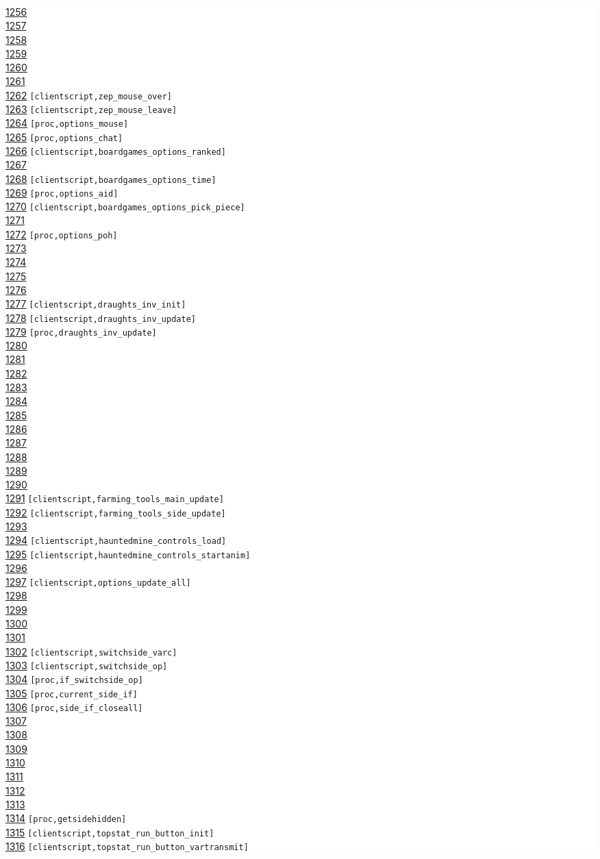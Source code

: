 [1256](cs2/[clientscript,script1256].cs2)  
[1257](cs2/[clientscript,script1257].cs2)  
[1258](cs2/[clientscript,script1258].cs2)  
[1259](cs2/[clientscript,script1259].cs2)  
[1260](cs2/[clientscript,script1260].cs2)  
[1261](cs2/[clientscript,script1261].cs2)  
[1262](cs2/[clientscript,zep_mouse_over].cs2) `[clientscript,zep_mouse_over]`  
[1263](cs2/[clientscript,zep_mouse_leave].cs2) `[clientscript,zep_mouse_leave]`  
[1264](cs2/[proc,options_mouse].cs2) `[proc,options_mouse]`  
[1265](cs2/[proc,options_chat].cs2) `[proc,options_chat]`  
[1266](cs2/[clientscript,boardgames_options_ranked].cs2) `[clientscript,boardgames_options_ranked]`  
[1267](cs2/[proc,script1267].cs2)  
[1268](cs2/[clientscript,boardgames_options_time].cs2) `[clientscript,boardgames_options_time]`  
[1269](cs2/[proc,options_aid].cs2) `[proc,options_aid]`  
[1270](cs2/[clientscript,boardgames_options_pick_piece].cs2) `[clientscript,boardgames_options_pick_piece]`  
[1271](cs2/[proc,script1271].cs2)  
[1272](cs2/[proc,options_poh].cs2) `[proc,options_poh]`  
[1273](cs2/[clientscript,script1273].cs2)  
[1274](cs2/[clientscript,script1274].cs2)  
[1275](cs2/[clientscript,script1275].cs2)  
[1276](cs2/[clientscript,script1276].cs2)  
[1277](cs2/[clientscript,draughts_inv_init].cs2) `[clientscript,draughts_inv_init]`  
[1278](cs2/[clientscript,draughts_inv_update].cs2) `[clientscript,draughts_inv_update]`  
[1279](cs2/[proc,draughts_inv_update].cs2) `[proc,draughts_inv_update]`  
[1280](cs2/[proc,script1280].cs2)  
[1281](cs2/[clientscript,script1281].cs2)  
[1282](cs2/[clientscript,script1282].cs2)  
[1283](cs2/[clientscript,script1283].cs2)  
[1284](cs2/[proc,script1284].cs2)  
[1285](cs2/[clientscript,script1285].cs2)  
[1286](cs2/[clientscript,script1286].cs2)  
[1287](cs2/[proc,script1287].cs2)  
[1288](cs2/[clientscript,script1288].cs2)  
[1289](cs2/[clientscript,script1289].cs2)  
[1290](cs2/[clientscript,script1290].cs2)  
[1291](cs2/[clientscript,farming_tools_main_update].cs2) `[clientscript,farming_tools_main_update]`  
[1292](cs2/[clientscript,farming_tools_side_update].cs2) `[clientscript,farming_tools_side_update]`  
[1293](cs2/[proc,script1293].cs2)  
[1294](cs2/[clientscript,hauntedmine_controls_load].cs2) `[clientscript,hauntedmine_controls_load]`  
[1295](cs2/[clientscript,hauntedmine_controls_startanim].cs2) `[clientscript,hauntedmine_controls_startanim]`  
[1296](cs2/[clientscript,script1296].cs2)  
[1297](cs2/[clientscript,options_update_all].cs2) `[clientscript,options_update_all]`  
[1298](cs2/[proc,script1298].cs2)  
[1299](cs2/[proc,script1299].cs2)  
[1300](cs2/[clientscript,script1300].cs2)  
[1301](cs2/[proc,script1301].cs2)  
[1302](cs2/[clientscript,switchside_varc].cs2) `[clientscript,switchside_varc]`  
[1303](cs2/[clientscript,switchside_op].cs2) `[clientscript,switchside_op]`  
[1304](cs2/[proc,if_switchside_op].cs2) `[proc,if_switchside_op]`  
[1305](cs2/[proc,current_side_if].cs2) `[proc,current_side_if]`  
[1306](cs2/[proc,side_if_closeall].cs2) `[proc,side_if_closeall]`  
[1307](cs2/[clientscript,script1307].cs2)  
[1308](cs2/[proc,script1308].cs2)  
[1309](cs2/[proc,script1309].cs2)  
[1310](cs2/[proc,script1310].cs2)  
[1311](cs2/[proc,script1311].cs2)  
[1312](cs2/[proc,script1312].cs2)  
[1313](cs2/[proc,script1313].cs2)  
[1314](cs2/[proc,getsidehidden].cs2) `[proc,getsidehidden]`  
[1315](cs2/[clientscript,topstat_run_button_init].cs2) `[clientscript,topstat_run_button_init]`  
[1316](cs2/[clientscript,topstat_run_button_vartransmit].cs2) `[clientscript,topstat_run_button_vartransmit]`  